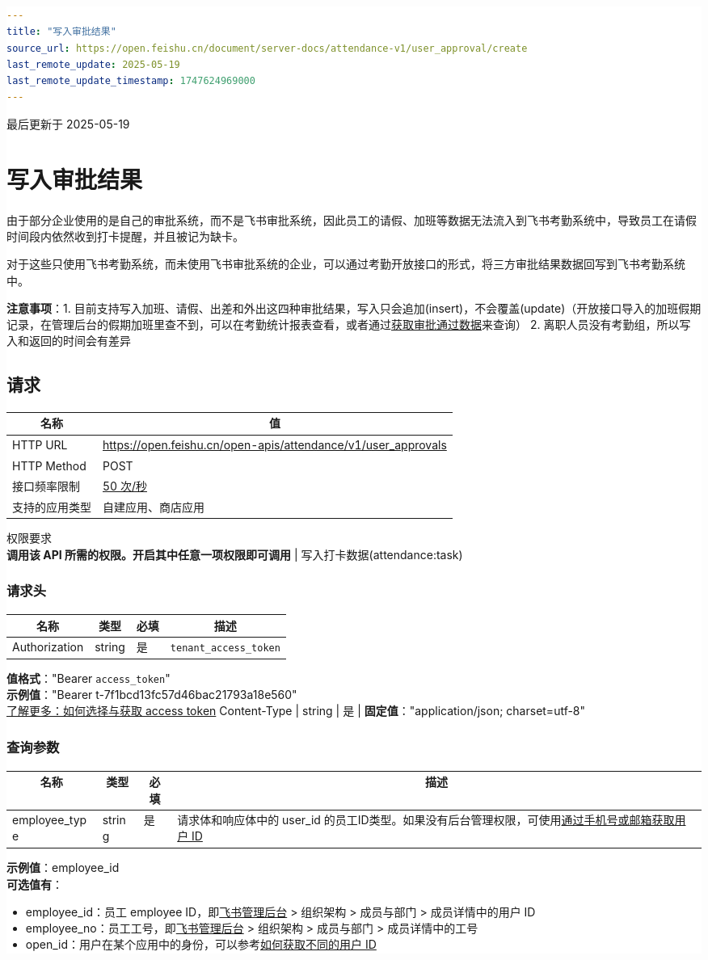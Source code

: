 ```yaml
---
title: "写入审批结果"
source_url: https://open.feishu.cn/document/server-docs/attendance-v1/user_approval/create
last_remote_update: 2025-05-19
last_remote_update_timestamp: 1747624969000
---
```

最后更新于 2025-05-19

# 写入审批结果

由于部分企业使用的是自己的审批系统，而不是飞书审批系统，因此员工的请假、加班等数据无法流入到飞书考勤系统中，导致员工在请假时间段内依然收到打卡提醒，并且被记为缺卡。

对于这些只使用飞书考勤系统，而未使用飞书审批系统的企业，可以通过考勤开放接口的形式，将三方审批结果数据回写到飞书考勤系统中。

**注意事项**：1. 目前支持写入加班、请假、出差和外出这四种审批结果，写入只会追加(insert)，不会覆盖(update)（开放接口导入的加班假期记录，在管理后台的假期加班里查不到，可以在考勤统计报表查看，或者通过[获取审批通过数据](https://open.feishu.cn/document/uAjLw4CM/ukTMukTMukTM/reference/attendance-v1/user_approval/query)来查询）
2. 离职人员没有考勤组，所以写入和返回的时间会有差异

## 请求
名称 | 值
---|---
HTTP URL | https://open.feishu.cn/open-apis/attendance/v1/user_approvals
HTTP Method | POST
接口频率限制 | [50 次/秒](https://open.feishu.cn/document/ukTMukTMukTM/uUzN04SN3QjL1cDN)
支持的应用类型 | 自建应用、商店应用
权限要求  
            **调用该 API 所需的权限。开启其中任意一项权限即可调用** | 写入打卡数据(attendance:task)

### 请求头

名称 | 类型 | 必填 | 描述
--- | --- | --- | ---
Authorization | string | 是 | `tenant_access_token`  
**值格式**："Bearer `access_token`"  
**示例值**："Bearer t-7f1bcd13fc57d46bac21793a18e560"  
[了解更多：如何选择与获取 access token](https://open.feishu.cn/document/uAjLw4CM/ugTN1YjL4UTN24CO1UjN/trouble-shooting/how-to-choose-which-type-of-token-to-use)
Content-Type | string | 是 | **固定值**："application/json; charset=utf-8"

### 查询参数

名称 | 类型 | 必填 | 描述
--- | --- | --- | ---
employee_type | string | 是 | 请求体和响应体中的 user_id 的员工ID类型。如果没有后台管理权限，可使用[通过手机号或邮箱获取用户 ID](https://open.feishu.cn/document/uAjLw4CM/ukTMukTMukTM/reference/contact-v3/user/batch_get_id)  
**示例值**：employee_id  
**可选值有**：  
- employee_id：员工 employee ID，即[飞书管理后台](https://example.feishu.cn/admin/contacts/departmentanduser) > 组织架构 > 成员与部门 > 成员详情中的用户 ID  
- employee_no：员工工号，即[飞书管理后台](https://example.feishu.cn/admin/contacts/departmentanduser) > 组织架构 > 成员与部门 > 成员详情中的工号  
- open_id：用户在某个应用中的身份，可以参考[如何获取不同的用户 ID  
](https://open.feishu.cn/document/home/user-identity-introduction/open-id)
